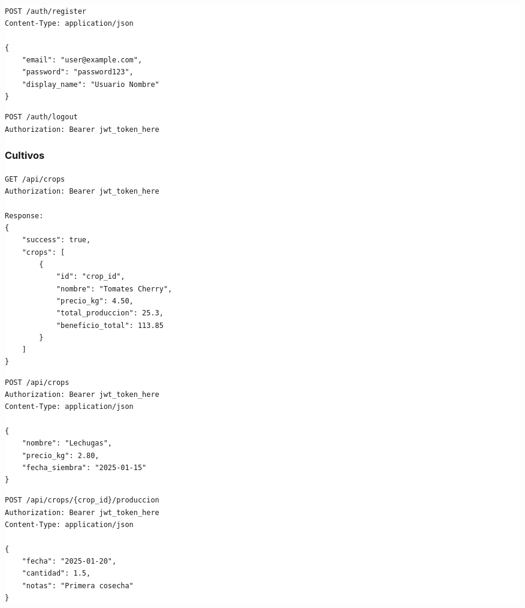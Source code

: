 ```http
POST /auth/register
Content-Type: application/json

{
    "email": "user@example.com",
    "password": "password123",
    "display_name": "Usuario Nombre"
}
```

```http
POST /auth/logout
Authorization: Bearer jwt_token_here
```

### **Cultivos**

```http
GET /api/crops
Authorization: Bearer jwt_token_here

Response:
{
    "success": true,
    "crops": [
        {
            "id": "crop_id",
            "nombre": "Tomates Cherry",
            "precio_kg": 4.50,
            "total_produccion": 25.3,
            "beneficio_total": 113.85
        }
    ]
}
```

```http
POST /api/crops
Authorization: Bearer jwt_token_here
Content-Type: application/json

{
    "nombre": "Lechugas",
    "precio_kg": 2.80,
    "fecha_siembra": "2025-01-15"
}
```

```http
POST /api/crops/{crop_id}/produccion
Authorization: Bearer jwt_token_here
Content-Type: application/json

{
    "fecha": "2025-01-20",
    "cantidad": 1.5,
    "notas": "Primera cosecha"
}
```
